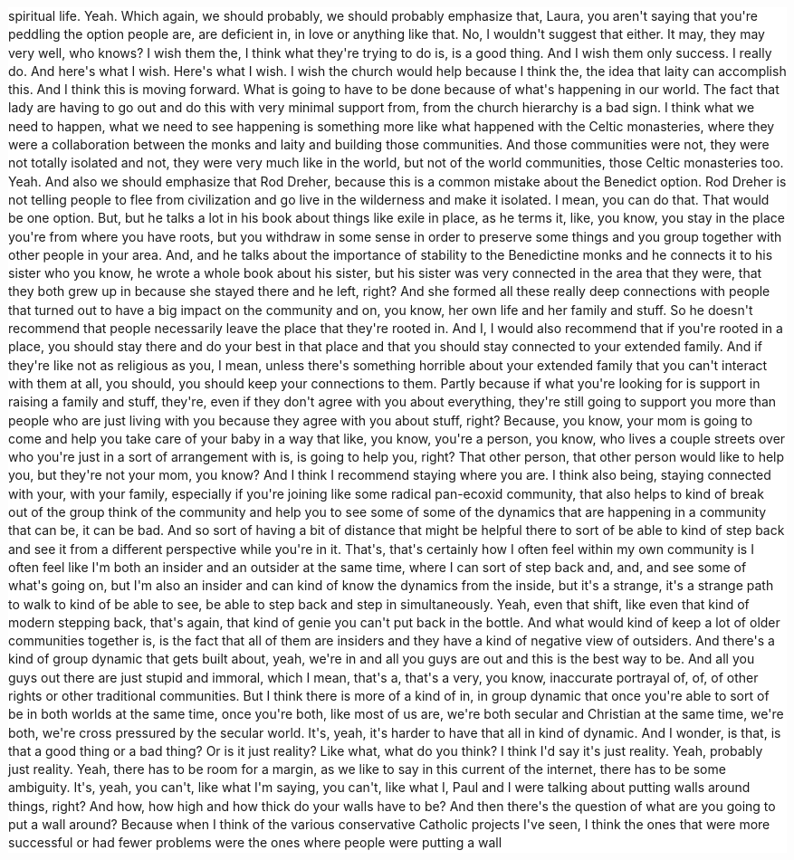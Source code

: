 spiritual life. Yeah. Which again, we should probably, we should probably emphasize that, Laura, you aren't saying that you're peddling the option people are, are deficient in, in love or anything like that. No, I wouldn't suggest that either. It may, they may very well, who knows? I wish them the, I think what they're trying to do is, is a good thing. And I wish them only success. I really do. And here's what I wish. Here's what I wish. I wish the church would help because I think the, the idea that laity can accomplish this. And I think this is moving forward. What is going to have to be done because of what's happening in our world. The fact that lady are having to go out and do this with very minimal support from, from the church hierarchy is a bad sign. I think what we need to happen, what we need to see happening is something more like what happened with the Celtic monasteries, where they were a collaboration between the monks and laity and building those communities. And those communities were not, they were not totally isolated and not, they were very much like in the world, but not of the world communities, those Celtic monasteries too. Yeah. And also we should emphasize that Rod Dreher, because this is a common mistake about the Benedict option. Rod Dreher is not telling people to flee from civilization and go live in the wilderness and make it isolated. I mean, you can do that. That would be one option. But, but he talks a lot in his book about things like exile in place, as he terms it, like, you know, you stay in the place you're from where you have roots, but you withdraw in some sense in order to preserve some things and you group together with other people in your area. And, and he talks about the importance of stability to the Benedictine monks and he connects it to his sister who you know, he wrote a whole book about his sister, but his sister was very connected in the area that they were, that they both grew up in because she stayed there and he left, right? And she formed all these really deep connections with people that turned out to have a big impact on the community and on, you know, her own life and her family and stuff. So he doesn't recommend that people necessarily leave the place that they're rooted in. And I, I would also recommend that if you're rooted in a place, you should stay there and do your best in that place and that you should stay connected to your extended family. And if they're like not as religious as you, I mean, unless there's something horrible about your extended family that you can't interact with them at all, you should, you should keep your connections to them. Partly because if what you're looking for is support in raising a family and stuff, they're, even if they don't agree with you about everything, they're still going to support you more than people who are just living with you because they agree with you about stuff, right? Because, you know, your mom is going to come and help you take care of your baby in a way that like, you know, you're a person, you know, who lives a couple streets over who you're just in a sort of arrangement with is, is going to help you, right? That other person, that other person would like to help you, but they're not your mom, you know? And I think I recommend staying where you are. I think also being, staying connected with your, with your family, especially if you're joining like some radical pan-ecoxid community, that also helps to kind of break out of the group think of the community and help you to see some of some of the dynamics that are happening in a community that can be, it can be bad. And so sort of having a bit of distance that might be helpful there to sort of be able to kind of step back and see it from a different perspective while you're in it. That's, that's certainly how I often feel within my own community is I often feel like I'm both an insider and an outsider at the same time, where I can sort of step back and, and, and see some of what's going on, but I'm also an insider and can kind of know the dynamics from the inside, but it's a strange, it's a strange path to walk to kind of be able to see, be able to step back and step in simultaneously. Yeah, even that shift, like even that kind of modern stepping back, that's again, that kind of genie you can't put back in the bottle. And what would kind of keep a lot of older communities together is, is the fact that all of them are insiders and they have a kind of negative view of outsiders. And there's a kind of group dynamic that gets built about, yeah, we're in and all you guys are out and this is the best way to be. And all you guys out there are just stupid and immoral, which I mean, that's a, that's a very, you know, inaccurate portrayal of, of, of other rights or other traditional communities. But I think there is more of a kind of in, in group dynamic that once you're able to sort of be in both worlds at the same time, once you're both, like most of us are, we're both secular and Christian at the same time, we're both, we're cross pressured by the secular world. It's, yeah, it's harder to have that all in kind of dynamic. And I wonder, is that, is that a good thing or a bad thing? Or is it just reality? Like what, what do you think? I think I'd say it's just reality. Yeah, probably just reality. Yeah, there has to be room for a margin, as we like to say in this current of the internet, there has to be some ambiguity. It's, yeah, you can't, like what I'm saying, you can't, like what I, Paul and I were talking about putting walls around things, right? And how, how high and how thick do your walls have to be? And then there's the question of what are you going to put a wall around? Because when I think of the various conservative Catholic projects I've seen, I think the ones that were more successful or had fewer problems were the ones where people were putting a wall